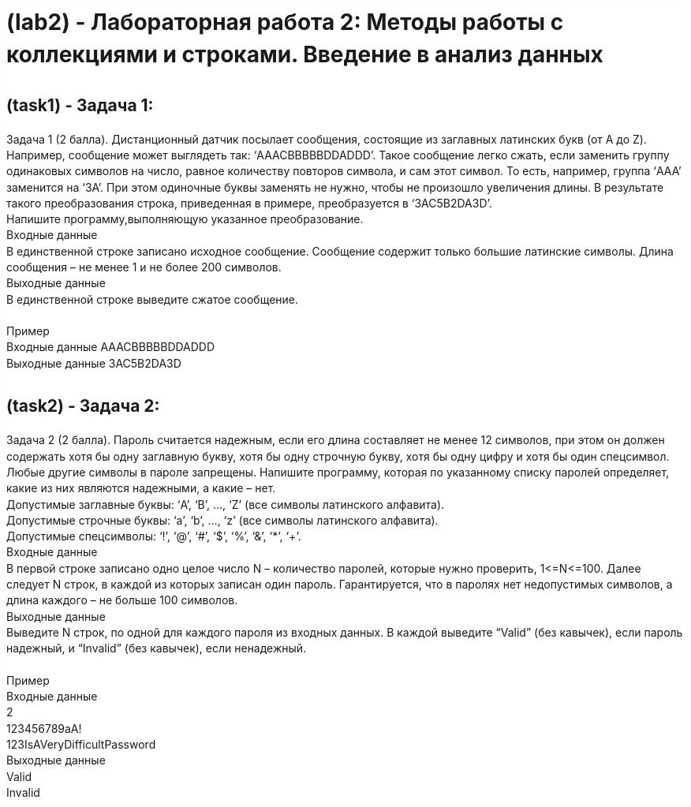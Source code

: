 # (lab2) - Лабораторная работа 2: Методы работы с коллекциями и строками. Введение в анализ данных
## (task1) - Задача 1:
Задача 1 (2 балла). Дистанционный датчик посылает сообщения, состоящие из 
заглавных латинских букв (от A до Z). Например, сообщение может выглядеть так: 
‘AAACBBBBBDDADDD’. Такое сообщение легко сжать, если заменить группу одинаковых 
символов на число, равное количеству повторов символа, и сам этот символ. То есть, 
например, группа ‘AAA’ заменится на ‘3A’. При этом одиночные буквы заменять не нужно, 
чтобы не произошло увеличения длины. В результате такого преобразования строка, 
приведенная в примере, преобразуется в ‘3AC5B2DA3D’. 
<br />Напишите программу,выполняющую указанное преобразование. 
<br />Входные данные 
<br />В единственной строке записано исходное сообщение. Сообщение содержит только 
большие латинские символы. Длина сообщения – не менее 1 и не более 200 символов. 
<br />Выходные данные 
<br />В единственной строке выведите сжатое сообщение. 
<br />
<br />Пример 
<br />Входные данные AAACBBBBBDDADDD 
<br />Выходные данные 3AC5B2DA3D 

## (task2) - Задача 2:
Задача 2 (2 балла). Пароль считается надежным, если его длина составляет не менее 12 
символов, при этом он должен содержать хотя бы одну заглавную букву, хотя бы одну 
строчную букву, хотя бы одну цифру и хотя бы один спецсимвол. Любые другие символы в 
пароле запрещены. Напишите программу, которая по указанному списку паролей 
определяет, какие из них являются надежными, а какие – нет. 
<br />Допустимые заглавные буквы: ‘A’, ‘B’, …, ‘Z’ (все символы латинского алфавита). 
<br />Допустимые строчные буквы: ‘a’, ‘b’, …, ‘z’ (все символы латинского алфавита). 
<br />Допустимые спецсимволы: ‘!’, ‘@’, ‘#’, ‘$’, ‘%’, ‘&’, ‘*’, ‘+’. 
<br />Входные данные 
<br />В первой строке записано одно целое число N – количество паролей, которые нужно 
проверить, 1<=N<=100. 
Далее следует N строк, в каждой из которых записан один пароль. Гарантируется, что 
в паролях нет недопустимых символов, а длина каждого – не больше 100 символов. 
<br />Выходные данные 
<br />Выведите N строк, по одной для каждого пароля из входных данных. В каждой 
выведите “Valid” (без кавычек), если пароль надежный, и “Invalid” (без кавычек), если 
ненадежный. 
<br />
<br />Пример 
<br />Входные данные 
<br />2 
<br />123456789aA! 
<br />123IsAVeryDifficultPassword 
<br />Выходные данные 
<br />Valid 
<br />Invalid
